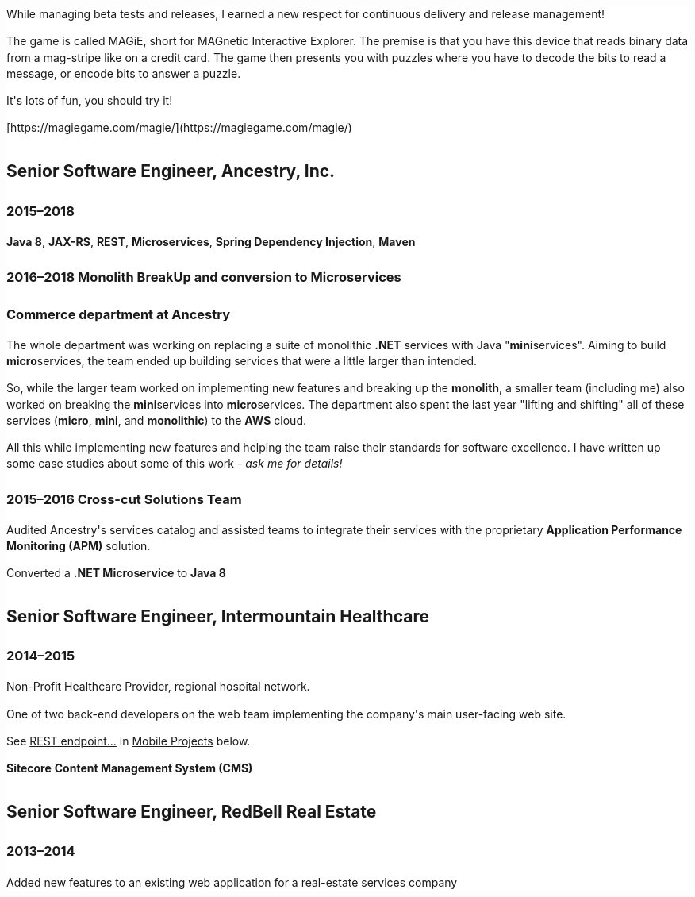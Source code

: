 While managing beta tests and releases, I earned a new respect for continuous delivery and release management!

The game is called MAGiE, short for MAGnetic Interactive Explorer. The premise is that you have this device that reads binary data from a mag-stripe like on a credit card. The game then presents you with puzzles where you have to decode the bits to read a message, or encode bits to answer a puzzle.

It's lots of fun, you should try it!

[https://magiegame.com/magie/](https://magiegame.com/magie/)

## Senior Software Engineer, Ancestry, Inc. 
### 2015&ndash;2018
**Java 8**, **JAX-RS**, **REST**, **Microservices**, **Spring Dependency Injection**, **Maven**

### 2016&ndash;2018 Monolith BreakUp and conversion to Microservices
### Commerce department at Ancestry

The whole department was working on replacing a suite of monolithic **.NET** services with Java "**mini**&zwnj;services". Aiming to build **micro**&zwnj;services, the team ended up building services that were a little larger than intended.

So, while the larger team worked on implementing new features and breaking up the **monolith**, a smaller team (including me) also worked on breaking the **mini**&zwnj;services into **micro**&zwnj;services. The department also spent the last year "lifting and shifting" all of these services (**micro**, **mini**, and **monolithic**) to the **AWS** cloud.

All this while implementing new features and helping the team raise their standards for software excellence. I have written up some case studies about some of this work - *ask me for details!*

### 2015&ndash;2016 Cross-cut Solutions Team
Audited Ancestry's services catalog and assisted teams to integrate their services with the proprietary **Application Performance Monitoring (APM)** solution.

Converted a **.NET Microservice** to **Java 8**

## Senior Software Engineer, Intermountain Healthcare
### 2014&ndash;2015
Non-Profit Healthcare Provider, regional hospital network.

One of two back-end developers on the web team implementing the company's main user-facing web site.

See [REST endpoint...](#rest-endpoint-to-provide-mobile-app-with-content-from-sitecore-content-management-system) in [Mobile Projects](#mobile-projects) below.

**Sitecore** **Content Management System (CMS)**


## Senior Software Engineer, RedBell Real Estate
### 2013&ndash;2014
Added new features to an existing web application for a real-estate services company
